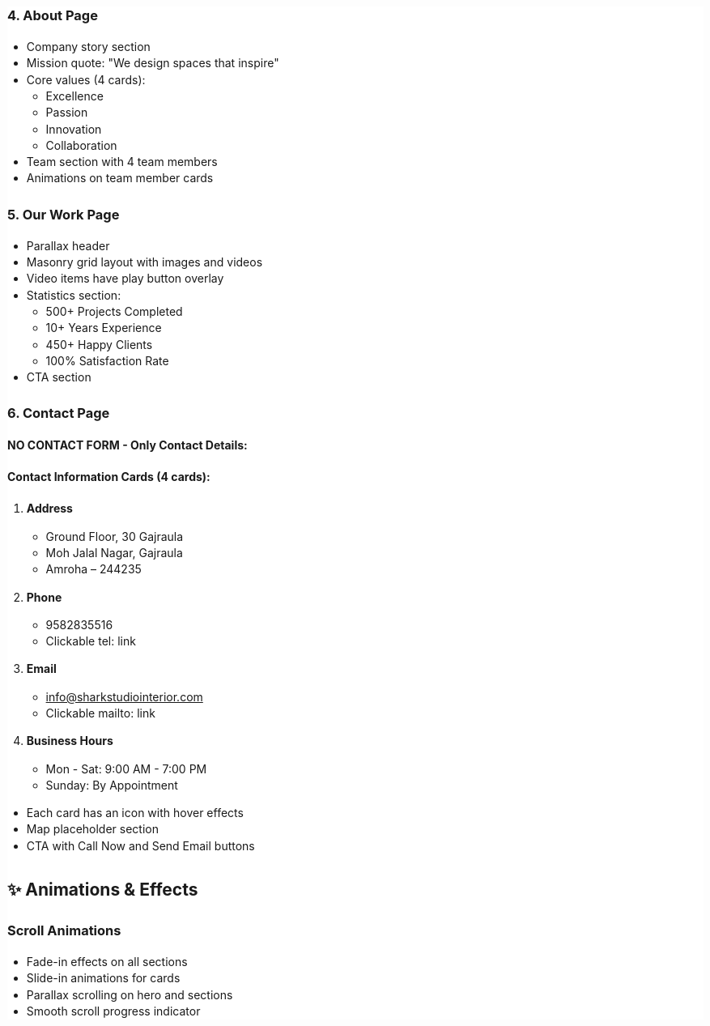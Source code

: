 ### 4. About Page
- Company story section
- Mission quote: "We design spaces that inspire"
- Core values (4 cards):
  - Excellence
  - Passion
  - Innovation
  - Collaboration
- Team section with 4 team members
- Animations on team member cards

### 5. Our Work Page
- Parallax header
- Masonry grid layout with images and videos
- Video items have play button overlay
- Statistics section:
  - 500+ Projects Completed
  - 10+ Years Experience
  - 450+ Happy Clients
  - 100% Satisfaction Rate
- CTA section

### 6. Contact Page
**NO CONTACT FORM - Only Contact Details:**

#### Contact Information Cards (4 cards):
1. **Address**
   - Ground Floor, 30 Gajraula
   - Moh Jalal Nagar, Gajraula
   - Amroha – 244235

2. **Phone**
   - 9582835516
   - Clickable tel: link

3. **Email**
   - info@sharkstudiointerior.com
   - Clickable mailto: link

4. **Business Hours**
   - Mon - Sat: 9:00 AM - 7:00 PM
   - Sunday: By Appointment

- Each card has an icon with hover effects
- Map placeholder section
- CTA with Call Now and Send Email buttons

## ✨ Animations & Effects

### Scroll Animations
- Fade-in effects on all sections
- Slide-in animations for cards
- Parallax scrolling on hero and sections
- Smooth scroll progress indicator
